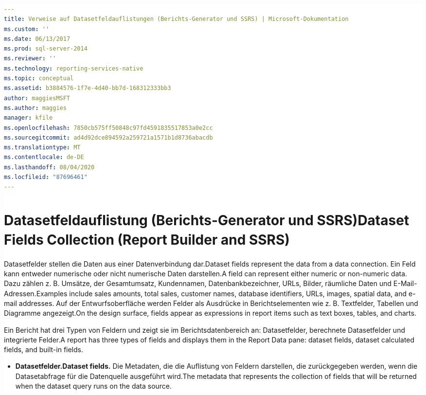 ```yaml
---
title: Verweise auf Datasetfeldauflistungen (Berichts-Generator und SSRS) | Microsoft-Dokumentation
ms.custom: ''
ms.date: 06/13/2017
ms.prod: sql-server-2014
ms.reviewer: ''
ms.technology: reporting-services-native
ms.topic: conceptual
ms.assetid: b3884576-1f7e-4d40-bb7d-168312333bb3
author: maggiesMSFT
ms.author: maggies
manager: kfile
ms.openlocfilehash: 7850cb575ff50848c97fd4591835517853a0e2cc
ms.sourcegitcommit: ad4d92dce894592a259721a1571b1d8736abacdb
ms.translationtype: MT
ms.contentlocale: de-DE
ms.lasthandoff: 08/04/2020
ms.locfileid: "87696461"
---
```

# <a name="dataset-fields-collection-report-builder-and-ssrs"></a><span data-ttu-id="ba6a1-102">Datasetfeldauflistung (Berichts-Generator und SSRS)</span><span class="sxs-lookup"><span data-stu-id="ba6a1-102">Dataset Fields Collection (Report Builder and SSRS)</span></span>
  <span data-ttu-id="ba6a1-103">Datasetfelder stellen die Daten aus einer Datenverbindung dar.</span><span class="sxs-lookup"><span data-stu-id="ba6a1-103">Dataset fields represent the data from a data connection.</span></span> <span data-ttu-id="ba6a1-104">Ein Feld kann entweder numerische oder nicht numerische Daten darstellen.</span><span class="sxs-lookup"><span data-stu-id="ba6a1-104">A field can represent either numeric or non-numeric data.</span></span> <span data-ttu-id="ba6a1-105">Dazu zählen z. B. Umsätze, der Gesamtumsatz, Kundennamen, Datenbankbezeichner, URLs, Bilder, räumliche Daten und E-Mail-Adressen.</span><span class="sxs-lookup"><span data-stu-id="ba6a1-105">Examples include sales amounts, total sales, customer names, database identifiers, URLs, images, spatial data, and e-mail addresses.</span></span> <span data-ttu-id="ba6a1-106">Auf der Entwurfsoberfläche werden Felder als Ausdrücke in Berichtselementen wie z. B. Textfelder, Tabellen und Diagramme angezeigt.</span><span class="sxs-lookup"><span data-stu-id="ba6a1-106">On the design surface, fields appear as expressions in report items such as text boxes, tables, and charts.</span></span>  
  
 <span data-ttu-id="ba6a1-107">Ein Bericht hat drei Typen von Feldern und zeigt sie im Berichtsdatenbereich an: Datasetfelder, berechnete Datasetfelder und integrierte Felder.</span><span class="sxs-lookup"><span data-stu-id="ba6a1-107">A report has three types of fields and displays them in the Report Data pane: dataset fields, dataset calculated fields, and built-in fields.</span></span>  
  
-   <span data-ttu-id="ba6a1-108">**Datasetfelder.**</span><span class="sxs-lookup"><span data-stu-id="ba6a1-108">**Dataset fields.**</span></span> <span data-ttu-id="ba6a1-109">Die Metadaten, die die Auflistung von Feldern darstellen, die zurückgegeben werden, wenn die Datasetabfrage für die Datenquelle ausgeführt wird.</span><span class="sxs-lookup"><span data-stu-id="ba6a1-109">The metadata that represents the collection of fields that will be returned when the dataset query runs on the data source.</span></span>  
  